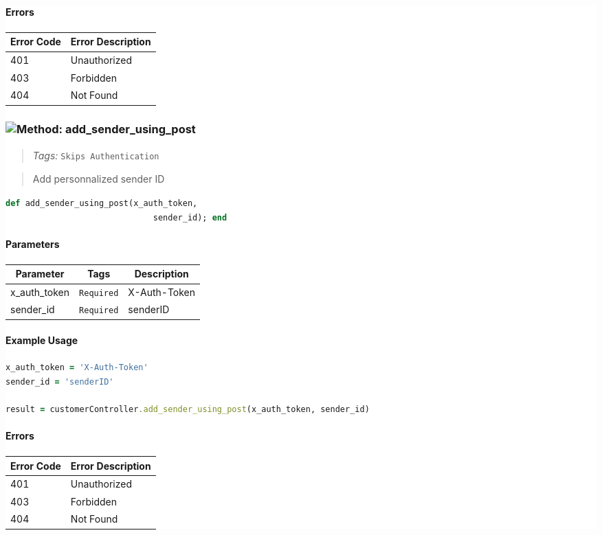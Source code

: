 #### Errors

| Error Code | Error Description |
|------------|-------------------|
| 401 | Unauthorized |
| 403 | Forbidden |
| 404 | Not Found |



### <a name="add_sender_using_post"></a>![Method: ](https://apidocs.io/img/method.png ".CustomerController.add_sender_using_post") add_sender_using_post

> *Tags:*  ``` Skips Authentication ``` 

> Add personnalized sender ID


```ruby
def add_sender_using_post(x_auth_token,
                              sender_id); end
```

#### Parameters

| Parameter | Tags | Description |
|-----------|------|-------------|
| x_auth_token |  ``` Required ```  | X-Auth-Token |
| sender_id |  ``` Required ```  | senderID |


#### Example Usage

```ruby
x_auth_token = 'X-Auth-Token'
sender_id = 'senderID'

result = customerController.add_sender_using_post(x_auth_token, sender_id)

```

#### Errors

| Error Code | Error Description |
|------------|-------------------|
| 401 | Unauthorized |
| 403 | Forbidden |
| 404 | Not Found |



